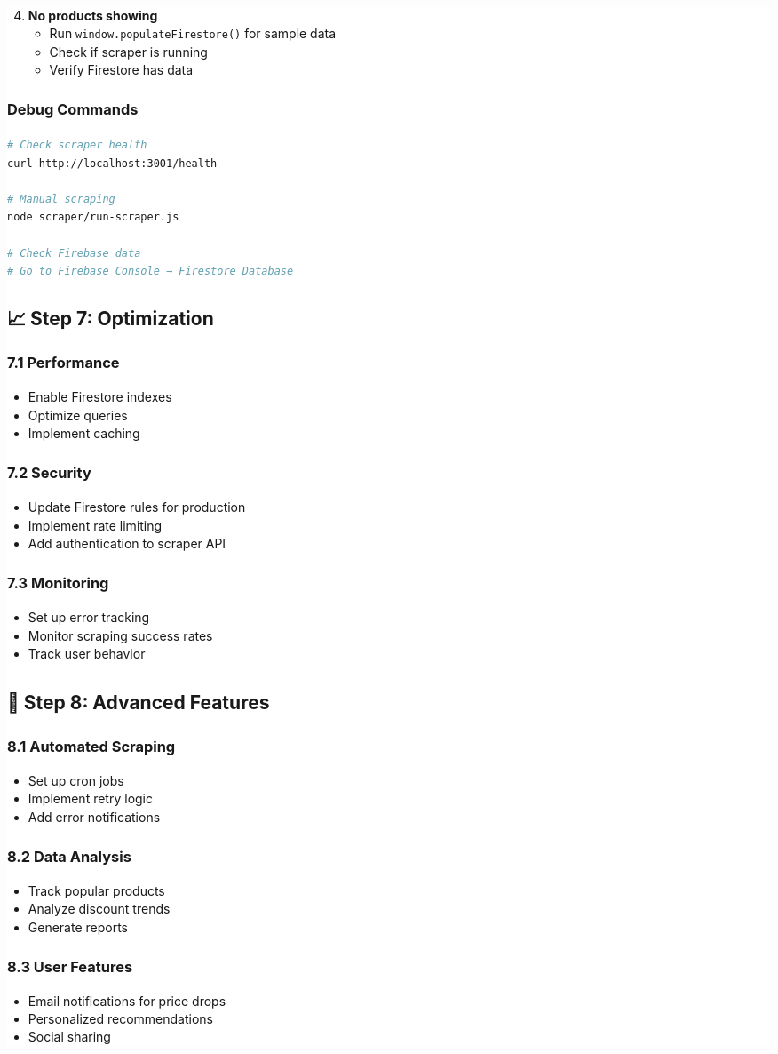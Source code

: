 4. **No products showing**
   - Run `window.populateFirestore()` for sample data
   - Check if scraper is running
   - Verify Firestore has data

### Debug Commands

```bash
# Check scraper health
curl http://localhost:3001/health

# Manual scraping
node scraper/run-scraper.js

# Check Firebase data
# Go to Firebase Console → Firestore Database
```

## 📈 Step 7: Optimization

### 7.1 Performance
- Enable Firestore indexes
- Optimize queries
- Implement caching

### 7.2 Security
- Update Firestore rules for production
- Implement rate limiting
- Add authentication to scraper API

### 7.3 Monitoring
- Set up error tracking
- Monitor scraping success rates
- Track user behavior

## 🎯 Step 8: Advanced Features

### 8.1 Automated Scraping
- Set up cron jobs
- Implement retry logic
- Add error notifications

### 8.2 Data Analysis
- Track popular products
- Analyze discount trends
- Generate reports

### 8.3 User Features
- Email notifications for price drops
- Personalized recommendations
- Social sharing
